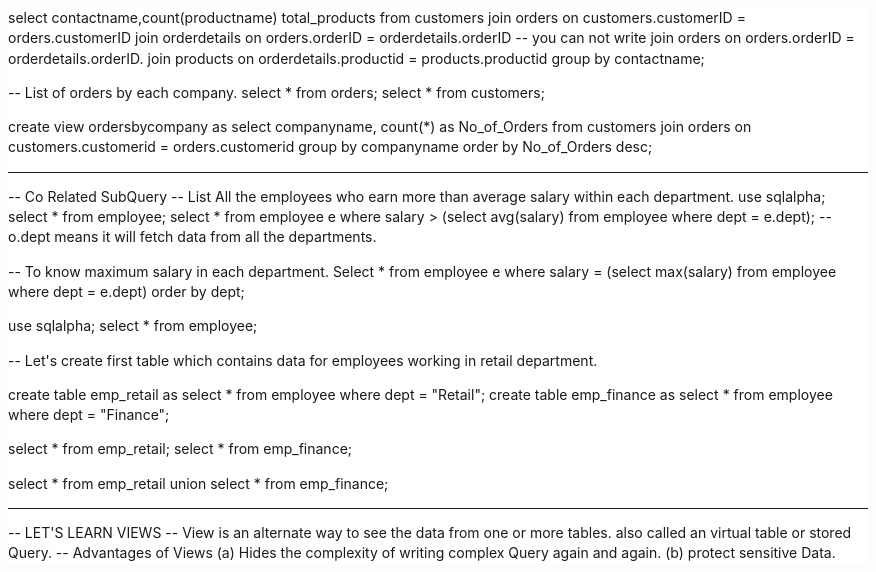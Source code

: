 select contactname,count(productname) total_products
   from customers 
   join orders on customers.customerID = orders.customerID
   join orderdetails on orders.orderID = orderdetails.orderID -- you can not write join orders on orders.orderID = orderdetails.orderID.
   join products on orderdetails.productid = products.productid
   group by contactname;


-- List of orders by each company.
select * from orders; 
select * from customers; 

create view ordersbycompany as
select companyname, count(*) as No_of_Orders
from customers join orders on customers.customerid = orders.customerid
group by companyname
order by No_of_Orders desc; 

-- ---------------------------------------------------------------------------------------------------------------------------------------------------------------

-- Co Related SubQuery 
-- List All the employees who earn more than average salary within each department.
use sqlalpha;
select * from employee;
select * from employee e where salary > (select avg(salary) from employee where dept = e.dept);
-- o.dept means it will fetch data from all the departments.

-- To know maximum salary in each department.
Select * from employee e where salary = (select max(salary) from employee where dept = e.dept) order by dept;

use sqlalpha;
select * from employee; 

-- Let's create first table which contains data for employees working in retail department. 

create table emp_retail as select * from employee where dept = "Retail";
create table emp_finance as select * from employee where dept = "Finance";

select * from emp_retail;
select * from emp_finance; 

select * from emp_retail
union
select * from emp_finance;


-- ---------------------------------------------------------------------------------------------------------------------------------------------------------------


-- LET'S LEARN VIEWS
-- View is an alternate way to see the data from one or more tables. also called an virtual table or stored Query. 
-- Advantages of Views (a) Hides the complexity of writing complex Query again and again. (b) protect sensitive Data. 
